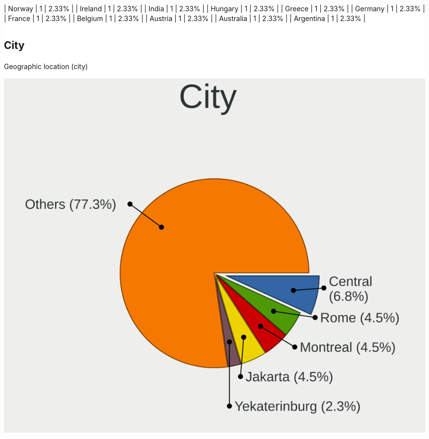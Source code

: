 | Norway      | 1         | 2.33%   |
| Ireland     | 1         | 2.33%   |
| India       | 1         | 2.33%   |
| Hungary     | 1         | 2.33%   |
| Greece      | 1         | 2.33%   |
| Germany     | 1         | 2.33%   |
| France      | 1         | 2.33%   |
| Belgium     | 1         | 2.33%   |
| Austria     | 1         | 2.33%   |
| Australia   | 1         | 2.33%   |
| Argentina   | 1         | 2.33%   |

City
----

Geographic location (city)

![City](./images/pie_chart/node_city.svg)
